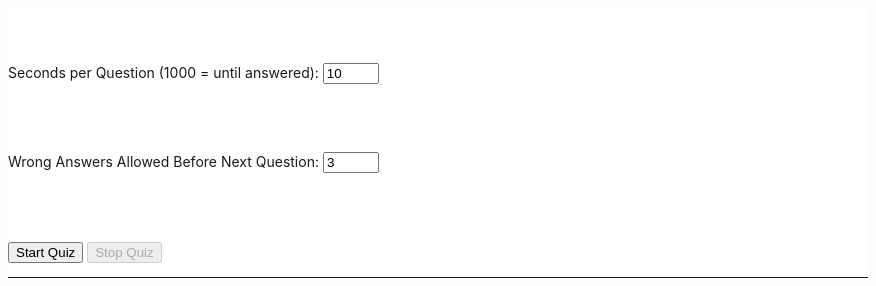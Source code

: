 <br/><br/>

<label>Seconds per Question (1000 = until answered): </label>
<input type="number" id="timerInput" min="0" max="60" value="10" />

<br/><br/>

<label>Wrong Answers Allowed Before Next Question: </label>
<input type="number" id="maxWrong" min="1" max="10" value="3" />

<br/><br/>

<button id="startBtn">Start Quiz</button>
<button id="stopBtn" disabled>Stop Quiz</button>

<hr/>

<div id="quizContainer" style="display:none;">
  <div id="questionText" style="font-size:18px; margin-bottom:10px;"></div>
  <div id="answers">
    <button id="aBtn" data-choice="a">a.</button>
    <button id="bBtn" data-choice="b">b.</button>
    <button id="cBtn" data-choice="c">c.</button>
    <button id="dBtn" data-choice="d">d.</button>
  </div>
  <br/>
  <button id="showAnswerBtn" disabled>Show Answer</button>
  <div id="timer">Timer: 0</div>
  <div id="scoreboard">Score: 0 | Wrong: 0</div>
</div>

<script>
  const API_KEY = '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'; // Replace with your real key!
  const API_URL = 'https://openrouter.ai/api/v1/chat/completions';

  const startBtn = document.getElementById('startBtn');
  const stopBtn = document.getElementById('stopBtn');
  const subjectSelect = document.getElementById('subject');
  const gradeSelect = document.getElementById('grade');
  const timerInput = document.getElementById('timerInput');
  const maxWrongInput = document.getElementById('maxWrong');
  const quizContainer = document.getElementById('quizContainer');
  const questionText = document.getElementById('questionText');
  const answerButtons = Array.from(document.querySelectorAll('#answers button'));
  const showAnswerBtn = document.getElementById('showAnswerBtn');
  const timerDisplay = document.getElementById('timer');
  const scoreboard = document.getElementById('scoreboard');

  let currentQuestion = null;
  let score = 0;
  let wrongCount = 0;
  let maxWrongAllowed = 3;
  let timePerQuestion = 10;
  let countdown = 0;
  let countdownInterval = null;
  let quizRunning = false;
  let answered = false;
